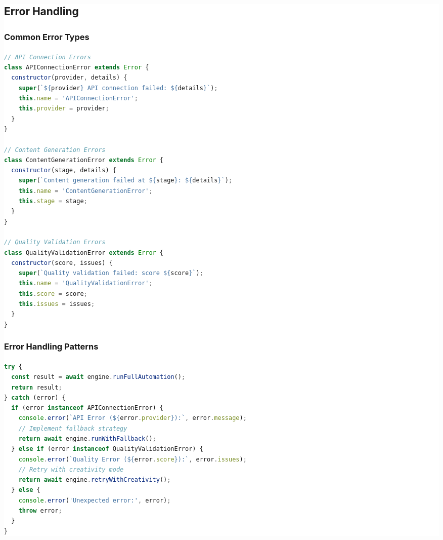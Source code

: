 
## Error Handling

### Common Error Types

```javascript
// API Connection Errors
class APIConnectionError extends Error {
  constructor(provider, details) {
    super(`${provider} API connection failed: ${details}`);
    this.name = 'APIConnectionError';
    this.provider = provider;
  }
}

// Content Generation Errors
class ContentGenerationError extends Error {
  constructor(stage, details) {
    super(`Content generation failed at ${stage}: ${details}`);
    this.name = 'ContentGenerationError';
    this.stage = stage;
  }
}

// Quality Validation Errors
class QualityValidationError extends Error {
  constructor(score, issues) {
    super(`Quality validation failed: score ${score}`);
    this.name = 'QualityValidationError';
    this.score = score;
    this.issues = issues;
  }
}
```

### Error Handling Patterns

```javascript
try {
  const result = await engine.runFullAutomation();
  return result;
} catch (error) {
  if (error instanceof APIConnectionError) {
    console.error(`API Error (${error.provider}):`, error.message);
    // Implement fallback strategy
    return await engine.runWithFallback();
  } else if (error instanceof QualityValidationError) {
    console.error(`Quality Error (${error.score}):`, error.issues);
    // Retry with creativity mode
    return await engine.retryWithCreativity();
  } else {
    console.error('Unexpected error:', error);
    throw error;
  }
}
```

